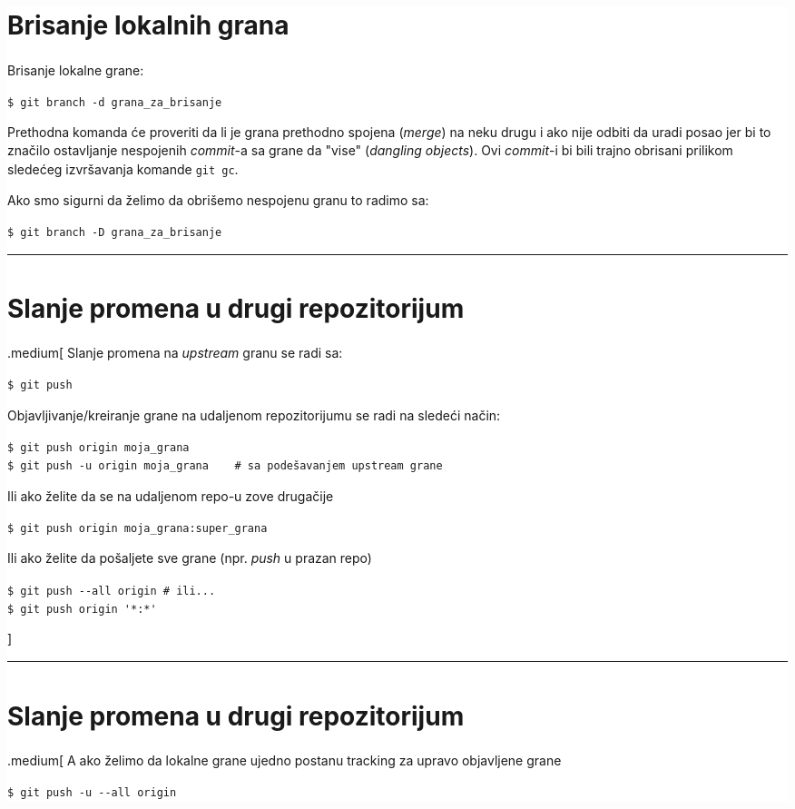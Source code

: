 # Brisanje lokalnih grana

Brisanje lokalne grane:
```
$ git branch -d grana_za_brisanje
```

Prethodna komanda će proveriti da li je grana prethodno spojena (*merge*) na
neku drugu i ako nije odbiti da uradi posao jer bi to značilo ostavljanje
nespojenih *commit*-a sa grane da "vise" (*dangling objects*). Ovi *commit*-i bi
bili trajno obrisani prilikom sledećeg izvršavanja komande `git gc`.

Ako smo sigurni da želimo da obrišemo nespojenu granu to radimo sa:
```
$ git branch -D grana_za_brisanje
```

---

# Slanje promena u drugi repozitorijum

.medium[
Slanje promena na *upstream* granu se radi sa:

```
$ git push
```

Objavljivanje/kreiranje grane na udaljenom repozitorijumu se radi na sledeći
način:
```
$ git push origin moja_grana
$ git push -u origin moja_grana    # sa podešavanjem upstream grane
```

Ili ako želite da se na udaljenom repo-u zove drugačije
```
$ git push origin moja_grana:super_grana
```

Ili ako želite da pošaljete sve grane (npr. *push* u prazan repo)
```
$ git push --all origin # ili...
$ git push origin '*:*'
```
]

---

# Slanje promena u drugi repozitorijum

.medium[
A ako želimo da lokalne grane ujedno postanu tracking za
upravo objavljene grane
```
$ git push -u --all origin
```
